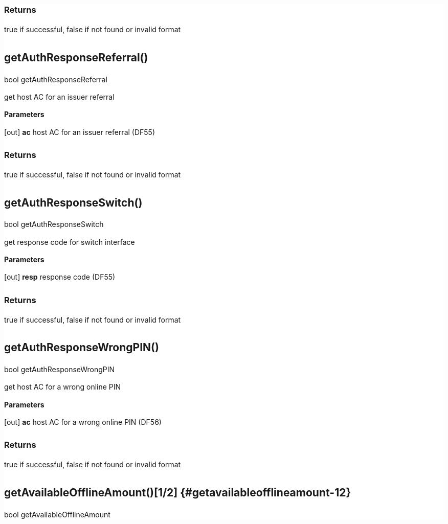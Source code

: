 ### Returns

true if successful, false if not found or invalid format

## getAuthResponseReferral() <a href="#a3efe3a14d848339e0b0d45f130d20eef" id="a3efe3a14d848339e0b0d45f130d20eef"></a>

<p>bool getAuthResponseReferral</p>

get host AC for an issuer referral

**Parameters**

\[out\] **ac** host AC for an issuer referral (DF55)

### Returns

true if successful, false if not found or invalid format

## getAuthResponseSwitch() <a href="#adb1133473b905ea63ebac64001f21507" id="adb1133473b905ea63ebac64001f21507"></a>

<p>bool getAuthResponseSwitch</p>

get response code for switch interface

**Parameters**

\[out\] **resp** response code (DF55)

### Returns

true if successful, false if not found or invalid format

## getAuthResponseWrongPIN() <a href="#ab5bf99b7d794044cf2c7a26c4780b6c8" id="ab5bf99b7d794044cf2c7a26c4780b6c8"></a>

<p>bool getAuthResponseWrongPIN</p>

get host AC for a wrong online PIN

**Parameters**

\[out\] **ac** host AC for a wrong online PIN (DF56)

### Returns

true if successful, false if not found or invalid format

## getAvailableOfflineAmount()\[1/2\] <a href="#a12edb21c2efea9b114daecba99dfd37d" id="a12edb21c2efea9b114daecba99dfd37d"></a> {#getavailableofflineamount-12}

<p>bool getAvailableOfflineAmount</p>
